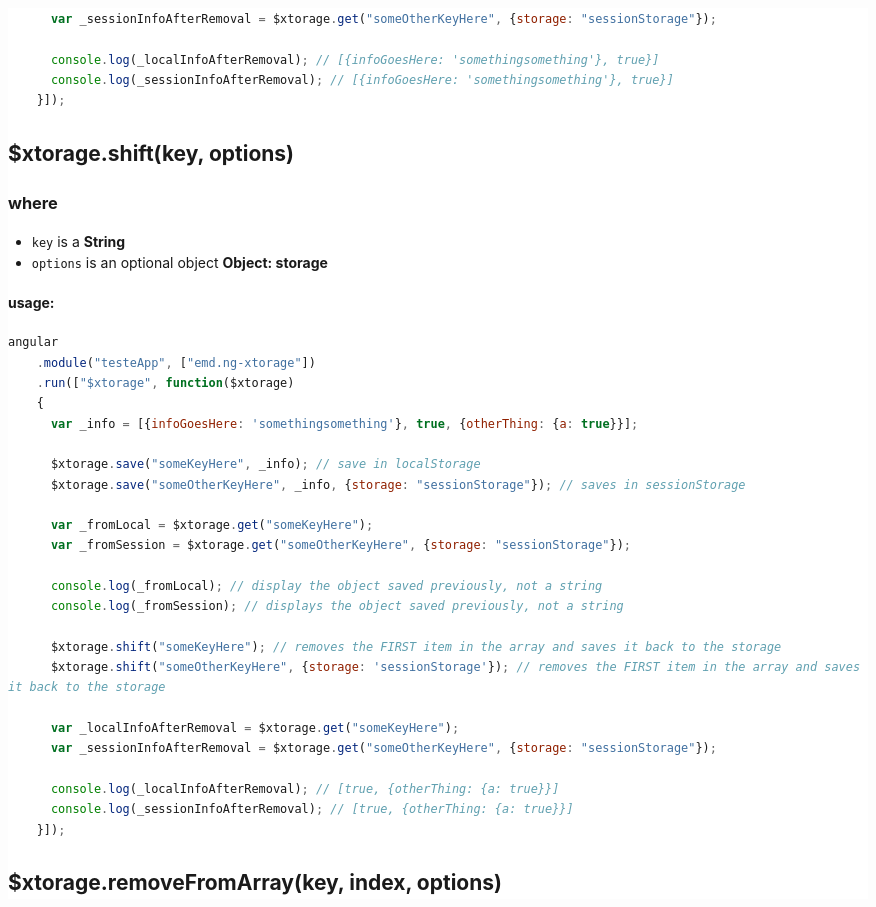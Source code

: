   ```javascript
        var _sessionInfoAfterRemoval = $xtorage.get("someOtherKeyHere", {storage: "sessionStorage"});
        
        console.log(_localInfoAfterRemoval); // [{infoGoesHere: 'somethingsomething'}, true}]
        console.log(_sessionInfoAfterRemoval); // [{infoGoesHere: 'somethingsomething'}, true}]
      }]);
  ```    


## $xtorage.shift(key, options)


### where

- ```key``` is a **String**
- ```options``` is an optional object **Object: storage**

#### usage:

  ```javascript
  angular
      .module("testeApp", ["emd.ng-xtorage"])
      .run(["$xtorage", function($xtorage)
      {
        var _info = [{infoGoesHere: 'somethingsomething'}, true, {otherThing: {a: true}}];
      
        $xtorage.save("someKeyHere", _info); // save in localStorage
        $xtorage.save("someOtherKeyHere", _info, {storage: "sessionStorage"}); // saves in sessionStorage
        
        var _fromLocal = $xtorage.get("someKeyHere");
        var _fromSession = $xtorage.get("someOtherKeyHere", {storage: "sessionStorage"});
        
        console.log(_fromLocal); // display the object saved previously, not a string
        console.log(_fromSession); // displays the object saved previously, not a string
        
        $xtorage.shift("someKeyHere"); // removes the FIRST item in the array and saves it back to the storage
        $xtorage.shift("someOtherKeyHere", {storage: 'sessionStorage'}); // removes the FIRST item in the array and saves it back to the storage
        
        var _localInfoAfterRemoval = $xtorage.get("someKeyHere");
        var _sessionInfoAfterRemoval = $xtorage.get("someOtherKeyHere", {storage: "sessionStorage"});
        
        console.log(_localInfoAfterRemoval); // [true, {otherThing: {a: true}}]
        console.log(_sessionInfoAfterRemoval); // [true, {otherThing: {a: true}}]
      }]);
  ```    


## $xtorage.removeFromArray(key, index, options)
